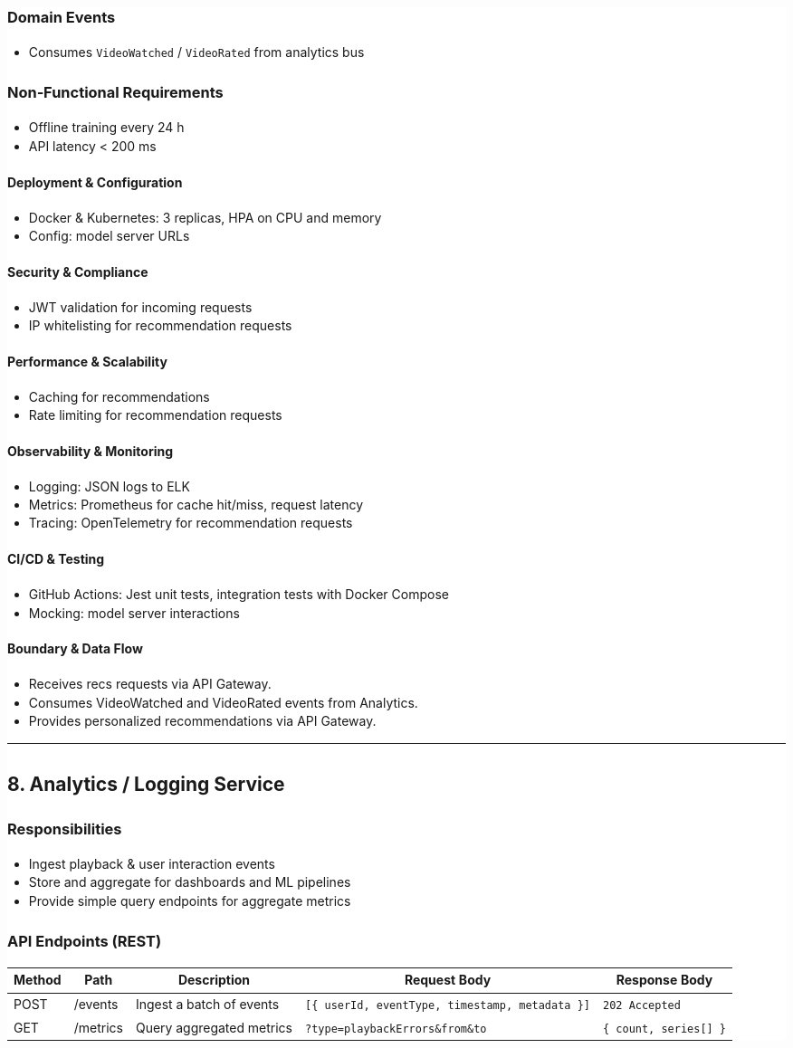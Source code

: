 ### Domain Events

-   Consumes `VideoWatched` / `VideoRated` from analytics bus

### Non‑Functional Requirements

-   Offline training every 24 h
-   API latency < 200 ms

#### Deployment & Configuration

-   Docker & Kubernetes: 3 replicas, HPA on CPU and memory
-   Config: model server URLs

#### Security & Compliance

-   JWT validation for incoming requests
-   IP whitelisting for recommendation requests

#### Performance & Scalability

-   Caching for recommendations
-   Rate limiting for recommendation requests

#### Observability & Monitoring

-   Logging: JSON logs to ELK
-   Metrics: Prometheus for cache hit/miss, request latency
-   Tracing: OpenTelemetry for recommendation requests

#### CI/CD & Testing

-   GitHub Actions: Jest unit tests, integration tests with Docker Compose
-   Mocking: model server interactions

#### Boundary & Data Flow

-   Receives recs requests via API Gateway.
-   Consumes VideoWatched and VideoRated events from Analytics.
-   Provides personalized recommendations via API Gateway.

---

## 8. Analytics / Logging Service

### Responsibilities

-   Ingest playback & user interaction events
-   Store and aggregate for dashboards and ML pipelines
-   Provide simple query endpoints for aggregate metrics

### API Endpoints (REST)

| Method | Path     | Description              | Request Body                                   | Response Body         |
| ------ | -------- | ------------------------ | ---------------------------------------------- | --------------------- |
| POST   | /events  | Ingest a batch of events | `[{ userId, eventType, timestamp, metadata }]` | `202 Accepted`        |
| GET    | /metrics | Query aggregated metrics | `?type=playbackErrors&from&to`                 | `{ count, series[] }` |
